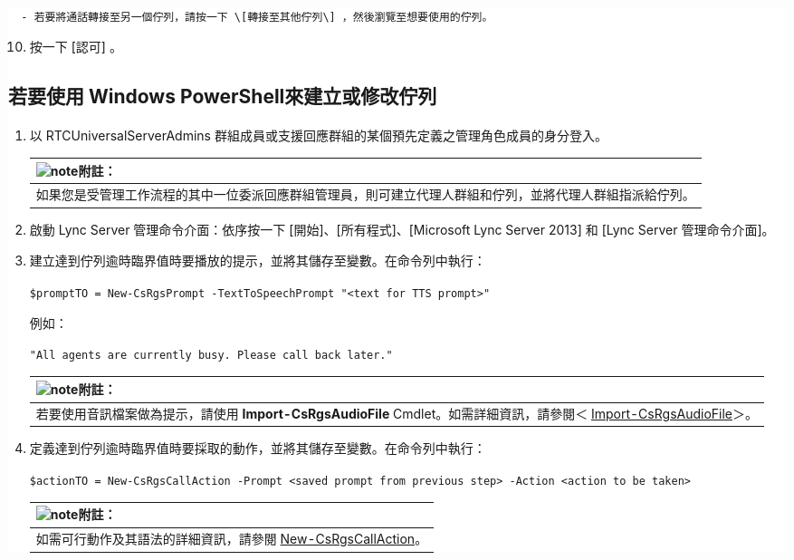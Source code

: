       - 若要將通話轉接至另一個佇列，請按一下 \[轉接至其他佇列\] ，然後瀏覽至想要使用的佇列。

10. 按一下 \[認可\] 。

## 若要使用 Windows PowerShell來建立或修改佇列

1.  以 RTCUniversalServerAdmins 群組成員或支援回應群組的某個預先定義之管理角色成員的身分登入。
    
    <table>
    <thead>
    <tr class="header">
    <th><img src="images/Gg398811.note(OCS.15).gif" title="note" alt="note" />附註：</th>
    </tr>
    </thead>
    <tbody>
    <tr class="odd">
    <td>如果您是受管理工作流程的其中一位委派回應群組管理員，則可建立代理人群組和佇列，並將代理人群組指派給佇列。</td>
    </tr>
    </tbody>
    </table>


2.  啟動 Lync Server 管理命令介面：依序按一下 \[開始\]、\[所有程式\]、\[Microsoft Lync Server 2013\] 和 \[Lync Server 管理命令介面\]。

3.  建立達到佇列逾時臨界值時要播放的提示，並將其儲存至變數。在命令列中執行：
    
        $promptTO = New-CsRgsPrompt -TextToSpeechPrompt "<text for TTS prompt>"
    
    例如：
    
        "All agents are currently busy. Please call back later."
    
    <table>
    <thead>
    <tr class="header">
    <th><img src="images/Gg398811.note(OCS.15).gif" title="note" alt="note" />附註：</th>
    </tr>
    </thead>
    <tbody>
    <tr class="odd">
    <td>若要使用音訊檔案做為提示，請使用 <strong>Import-CsRgsAudioFile</strong> Cmdlet。如需詳細資訊，請參閱＜ <a href="https://docs.microsoft.com/powershell/module/skype/Import-CsRgsAudioFile">Import-CsRgsAudioFile</a>＞。</td>
    </tr>
    </tbody>
    </table>


4.  定義達到佇列逾時臨界值時要採取的動作，並將其儲存至變數。在命令列中執行：
    
        $actionTO = New-CsRgsCallAction -Prompt <saved prompt from previous step> -Action <action to be taken>
    
    <table>
    <thead>
    <tr class="header">
    <th><img src="images/Gg398811.note(OCS.15).gif" title="note" alt="note" />附註：</th>
    </tr>
    </thead>
    <tbody>
    <tr class="odd">
    <td>如需可行動作及其語法的詳細資訊，請參閱 <a href="https://docs.microsoft.com/en-us/powershell/module/skype/New-CsRgsCallAction">New-CsRgsCallAction</a>。</td>
    </tr>
    </tbody>
    </table>
    